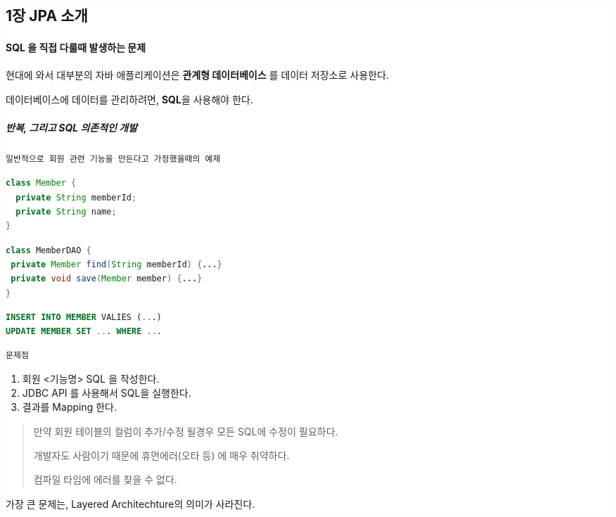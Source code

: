 ## 1장 JPA 소개



#### SQL 을 직접 다룰때 발생하는 문제



현대에 와서 대부분의 자바 애플리케이션은 **관계형 데이터베이스** 를 데이터 저장소로 사용한다.

데이터베이스에 데이터를 관리하려면, **SQL**을 사용해야 한다.



##### 반복, 그리고 SQL 의존적인 개발



`일반적으로 회원 관련 기능을 만든다고 가정했을때의 예제`

```java
class Member {
  private String memberId;
  private String name;
}
```



 ```java
class MemberDAO {
  private Member find(String memberId) {...}
  private void save(Member member) {...}
}
 ```



 ```sql
INSERT INTO MEMBER VALIES (...)
UPDATE MEMBER SET ... WHERE ...
 ```



`문제점`

1. 회원 <기능명> SQL 을 작성한다.
2. JDBC API 를 사용해서 SQL을 실행한다.
3. 결과를 Mapping 한다.





> 만약 회원 테이블의 컬럼이 추가/수정 될경우 모든 SQL에 수정이 필요하다.
>
> 개발자도 사람이기 때문에 휴먼에러(오타 등) 에 매우 취약하다.
>
> 컴파일 타임에 에러를 찾을 수 없다.



가장 큰 문제는, Layered Architechture의 의미가 사라진다.
